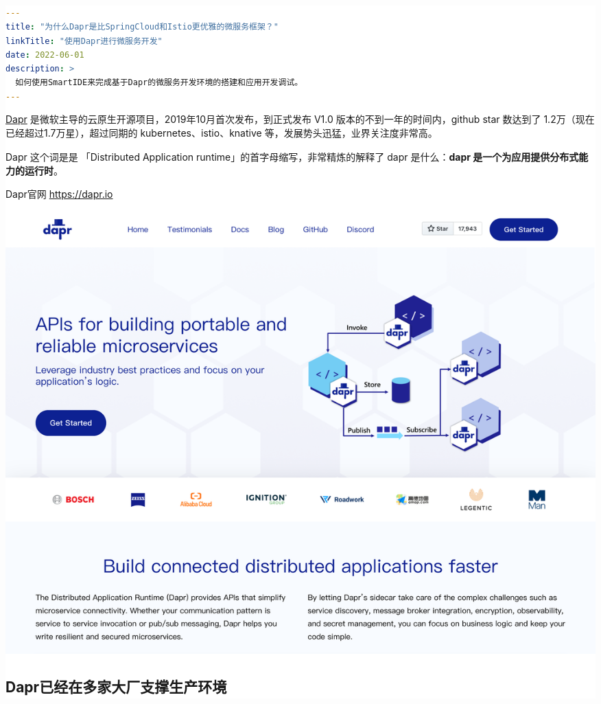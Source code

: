 ```yaml
---
title: "为什么Dapr是比SpringCloud和Istio更优雅的微服务框架？"
linkTitle: "使用Dapr进行微服务开发"
date: 2022-06-01
description: >
  如何使用SmartIDE来完成基于Dapr的微服务开发环境的搭建和应用开发调试。
---
```


[Dapr](https://dapr.io/) 是微软主导的云原生开源项目，2019年10月首次发布，到正式发布 V1.0 版本的不到一年的时间内，github star 数达到了 1.2万（现在已经超过1.7万星），超过同期的 kubernetes、istio、knative 等，发展势头迅猛，业界关注度非常高。

Dapr 这个词是是 「Distributed Application runtime」的首字母缩写，非常精炼的解释了 dapr 是什么：**dapr 是一个为应用提供分布式能力的运行时**。

Dapr官网 https://dapr.io

![Dapr](images/r18-dapr.png)

## Dapr已经在多家大厂支撑生产环境
